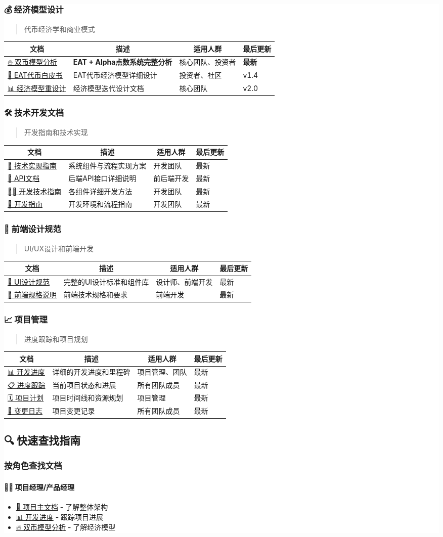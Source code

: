### 💰 经济模型设计
> 代币经济学和商业模式

| 文档 | 描述 | 适用人群 | 最后更新 |
|-----|------|---------|---------|
| [🔥 双币模型分析](./02-economics/ez-trading-dual-token-analysis.md) | **EAT + Alpha点数系统完整分析** | 核心团队、投资者 | **最新** |
| [📄 EAT代币白皮书](./02-economics/EAT_WHITEPAPER.md) | EAT代币经济模型详细设计 | 投资者、社区 | v1.4 |
| [📊 经济模型重设计](./02-economics/EAT_ECONOMIC_MODEL_REDESIGN_V2.0.docx) | 经济模型迭代设计文档 | 核心团队 | v2.0 |

### 🛠️ 技术开发文档
> 开发指南和技术实现

| 文档 | 描述 | 适用人群 | 最后更新 |
|-----|------|---------|---------|
| [🔧 技术实现指南](./03-development/IMPLEMENTATION.md) | 系统组件与流程实现方案 | 开发团队 | 最新 |
| [📱 API文档](./03-development/API_DOCUMENTATION.md) | 后端API接口详细说明 | 前后端开发 | 最新 |
| [👨‍💻 开发技术指南](./03-development/DEVELOPMENT_TECHNICAL_GUIDE.md) | 各组件详细开发方法 | 开发团队 | 最新 |
| [📖 开发指南](./03-development/DEVELOPMENT_GUIDE.md) | 开发环境和流程指南 | 开发团队 | 最新 |

### 🎨 前端设计规范
> UI/UX设计和前端开发

| 文档 | 描述 | 适用人群 | 最后更新 |
|-----|------|---------|---------|
| [🎨 UI设计规范](./04-design/EZ_TRADING_UI_SPEC.md) | 完整的UI设计标准和组件库 | 设计师、前端开发 | 最新 |
| [📱 前端规格说明](./04-design/FRONTEND_SPEC.md) | 前端技术规格和要求 | 前端开发 | 最新 |

### 📈 项目管理
> 进度跟踪和项目规划

| 文档 | 描述 | 适用人群 | 最后更新 |
|-----|------|---------|---------|
| [📊 开发进度](./05-management/DEVELOPMENT_PROGRESS.md) | 详细的开发进度和里程碑 | 项目管理、团队 | 最新 |
| [📋 进度跟踪](./05-management/PROGRESS.md) | 当前项目状态和进展 | 所有团队成员 | 最新 |
| [🗓️ 项目计划](./05-management/PROJECT_PLAN.md) | 项目时间线和资源规划 | 项目管理 | 最新 |
| [📝 变更日志](./05-management/CHANGELOG.md) | 项目变更记录 | 所有团队成员 | 最新 |

## 🔍 快速查找指南

### 按角色查找文档

#### 👨‍💼 项目经理/产品经理
- [📖 项目主文档](./01-core/MASTER_DOCUMENTATION.md) - 了解整体架构
- [📊 开发进度](./05-management/DEVELOPMENT_PROGRESS.md) - 跟踪项目进展
- [🔥 双币模型分析](./02-economics/ez-trading-dual-token-analysis.md) - 了解经济模型
